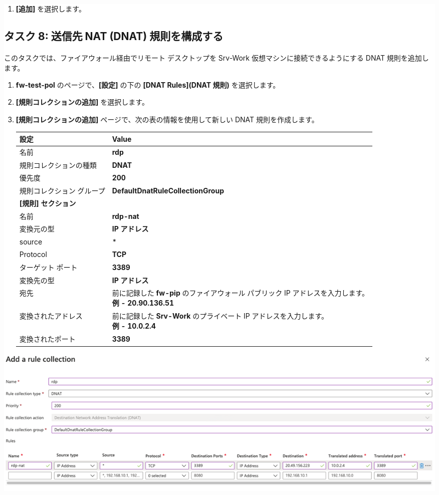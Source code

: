 1. **[追加]** を選択します。

## タスク 8: 送信先 NAT (DNAT) 規則を構成する

このタスクでは、ファイアウォール経由でリモート デスクトップを Srv-Work 仮想マシンに接続できるようにする DNAT 規則を追加します。

1. **fw-test-pol** のページで、**[設定]** の下の **[DNAT Rules](DNAT 規則)** を選択します。

1. **[規則コレクションの追加]** を選択します。

1. **[規則コレクションの追加]** ページで、次の表の情報を使用して新しい DNAT 規則を作成します。

   | **設定**           | **Value**                                                    |
   | --------------------- | ------------------------------------------------------------ |
   | 名前                  | **rdp**                                                      |
   | 規則コレクションの種類  | **DNAT**                                                     |
   | 優先度              | **200**                                                      |
   | 規則コレクション グループ | **DefaultDnatRuleCollectionGroup**                           |
   | **[規則] セクション**     |                                                              |
   | 名前                  | **rdp-nat**                                                  |
   | 変換元の型           | **IP アドレス**                                               |
   | source                | *                                                            |
   | Protocol              | **TCP**                                                      |
   | ターゲット ポート     | **3389**                                                     |
   | 変換先の型      | **IP アドレス**                                               |
   | 宛先           | 前に記録した **fw-pip** のファイアウォール パブリック IP アドレスを入力します。<br />**例 - 20.90.136.51** |
   | 変換されたアドレス    | 前に記録した **Srv-Work** のプライベート IP アドレスを入力します。<br />**例 - 10.0.2.4** |
   | 変換されたポート       | **3389**                                                     |

  ![DNAT 規則のコレクションを追加します](../media/add-a-dnat-rule.png)
